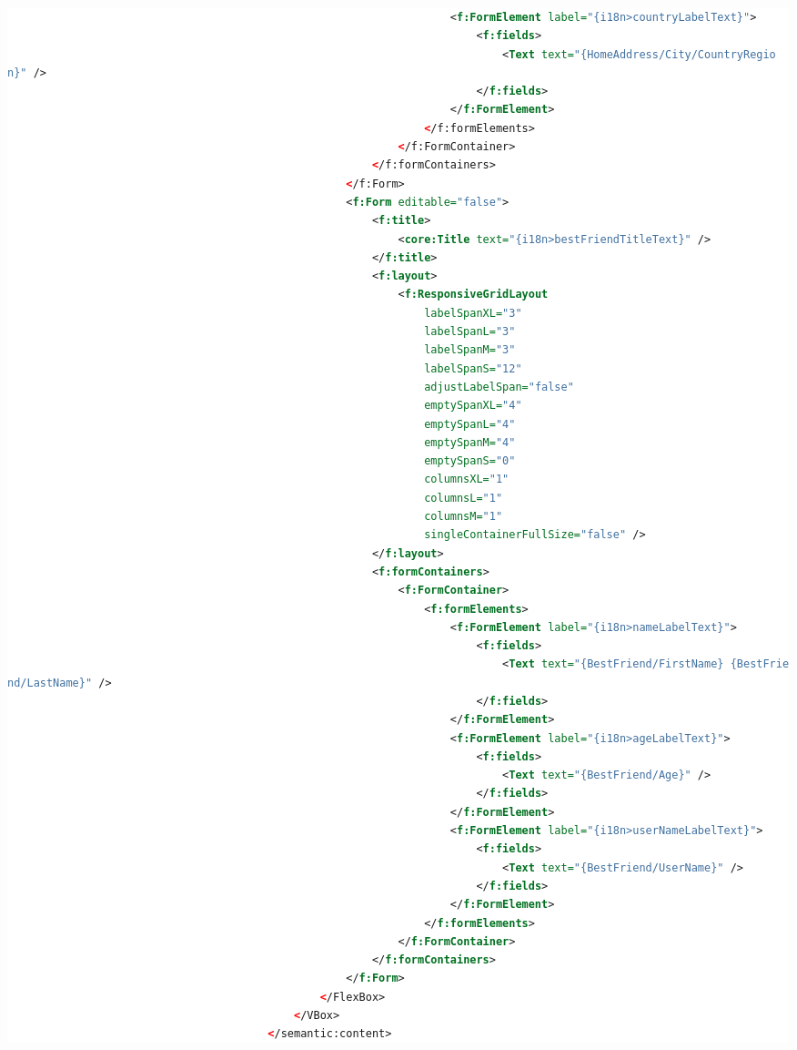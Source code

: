 ``` xml
																	<f:FormElement label="{i18n>countryLabelText}">
																		<f:fields>
																			<Text text="{HomeAddress/City/CountryRegion}" />
																		</f:fields>
																	</f:FormElement>
																</f:formElements>
															</f:FormContainer>
														</f:formContainers>
													</f:Form>
													<f:Form	editable="false">
														<f:title>
															<core:Title text="{i18n>bestFriendTitleText}" />
														</f:title>
														<f:layout>
															<f:ResponsiveGridLayout
																labelSpanXL="3"
																labelSpanL="3"
																labelSpanM="3"
																labelSpanS="12"
																adjustLabelSpan="false"
																emptySpanXL="4"
																emptySpanL="4"
																emptySpanM="4"
																emptySpanS="0"
																columnsXL="1"
																columnsL="1"
																columnsM="1"
																singleContainerFullSize="false" />
														</f:layout>
														<f:formContainers>
															<f:FormContainer>
																<f:formElements>
																	<f:FormElement label="{i18n>nameLabelText}">
																		<f:fields>
																			<Text text="{BestFriend/FirstName} {BestFriend/LastName}" />
																		</f:fields>
																	</f:FormElement>
																	<f:FormElement label="{i18n>ageLabelText}">
																		<f:fields>
																			<Text text="{BestFriend/Age}" />
																		</f:fields>
																	</f:FormElement>
																	<f:FormElement label="{i18n>userNameLabelText}">
																		<f:fields>
																			<Text text="{BestFriend/UserName}" />
																		</f:fields>
																	</f:FormElement>
																</f:formElements>
															</f:FormContainer>
														</f:formContainers>
													</f:Form>
												</FlexBox>
											</VBox>
										</semantic:content>
```